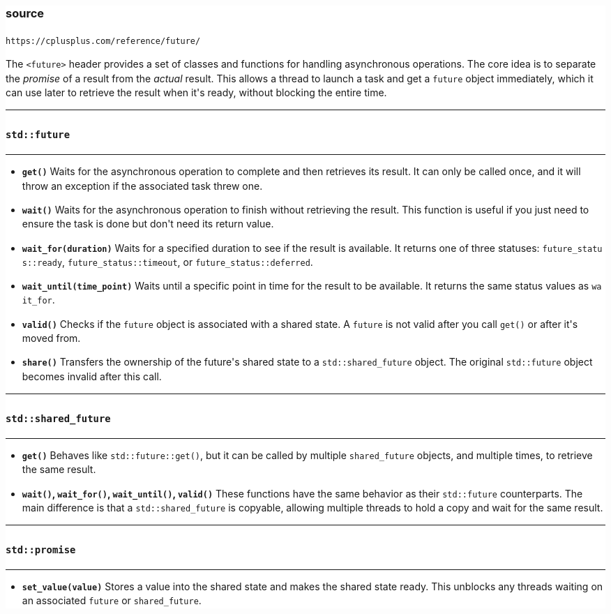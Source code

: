 ### source

```
https://cplusplus.com/reference/future/
```

The `<future>` header provides a set of classes and functions for handling asynchronous operations. The core idea is to separate the *promise* of a result from the *actual* result. This allows a thread to launch a task and get a `future` object immediately, which it can use later to retrieve the result when it's ready, without blocking the entire time.

---
### **`std::future`**
***
* **`get()`**
    Waits for the asynchronous operation to complete and then retrieves its result. It can only be called once, and it will throw an exception if the associated task threw one.

* **`wait()`**
    Waits for the asynchronous operation to finish without retrieving the result. This function is useful if you just need to ensure the task is done but don't need its return value.

* **`wait_for(duration)`**
    Waits for a specified duration to see if the result is available. It returns one of three statuses: `future_status::ready`, `future_status::timeout`, or `future_status::deferred`.

* **`wait_until(time_point)`**
    Waits until a specific point in time for the result to be available. It returns the same status values as `wait_for`.

* **`valid()`**
    Checks if the `future` object is associated with a shared state. A `future` is not valid after you call `get()` or after it's moved from.

* **`share()`**
    Transfers the ownership of the future's shared state to a `std::shared_future` object. The original `std::future` object becomes invalid after this call.

---
### **`std::shared_future`**
***
* **`get()`**
    Behaves like `std::future::get()`, but it can be called by multiple `shared_future` objects, and multiple times, to retrieve the same result.

* **`wait()`, `wait_for()`, `wait_until()`, `valid()`**
    These functions have the same behavior as their `std::future` counterparts. The main difference is that a `std::shared_future` is copyable, allowing multiple threads to hold a copy and wait for the same result.

---
### **`std::promise`**
***
* **`set_value(value)`**
    Stores a value into the shared state and makes the shared state ready. This unblocks any threads waiting on an associated `future` or `shared_future`.
